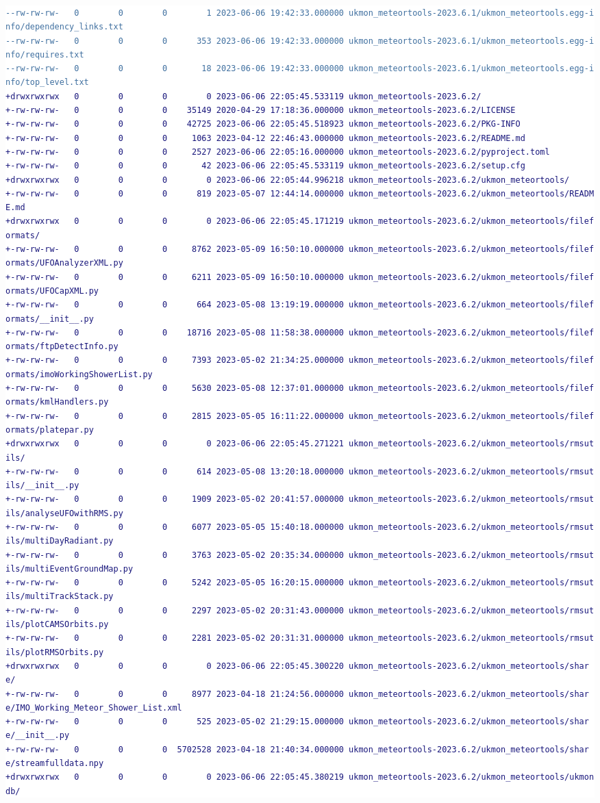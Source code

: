 ```diff
--rw-rw-rw-   0        0        0        1 2023-06-06 19:42:33.000000 ukmon_meteortools-2023.6.1/ukmon_meteortools.egg-info/dependency_links.txt
--rw-rw-rw-   0        0        0      353 2023-06-06 19:42:33.000000 ukmon_meteortools-2023.6.1/ukmon_meteortools.egg-info/requires.txt
--rw-rw-rw-   0        0        0       18 2023-06-06 19:42:33.000000 ukmon_meteortools-2023.6.1/ukmon_meteortools.egg-info/top_level.txt
+drwxrwxrwx   0        0        0        0 2023-06-06 22:05:45.533119 ukmon_meteortools-2023.6.2/
+-rw-rw-rw-   0        0        0    35149 2020-04-29 17:18:36.000000 ukmon_meteortools-2023.6.2/LICENSE
+-rw-rw-rw-   0        0        0    42725 2023-06-06 22:05:45.518923 ukmon_meteortools-2023.6.2/PKG-INFO
+-rw-rw-rw-   0        0        0     1063 2023-04-12 22:46:43.000000 ukmon_meteortools-2023.6.2/README.md
+-rw-rw-rw-   0        0        0     2527 2023-06-06 22:05:16.000000 ukmon_meteortools-2023.6.2/pyproject.toml
+-rw-rw-rw-   0        0        0       42 2023-06-06 22:05:45.533119 ukmon_meteortools-2023.6.2/setup.cfg
+drwxrwxrwx   0        0        0        0 2023-06-06 22:05:44.996218 ukmon_meteortools-2023.6.2/ukmon_meteortools/
+-rw-rw-rw-   0        0        0      819 2023-05-07 12:44:14.000000 ukmon_meteortools-2023.6.2/ukmon_meteortools/README.md
+drwxrwxrwx   0        0        0        0 2023-06-06 22:05:45.171219 ukmon_meteortools-2023.6.2/ukmon_meteortools/fileformats/
+-rw-rw-rw-   0        0        0     8762 2023-05-09 16:50:10.000000 ukmon_meteortools-2023.6.2/ukmon_meteortools/fileformats/UFOAnalyzerXML.py
+-rw-rw-rw-   0        0        0     6211 2023-05-09 16:50:10.000000 ukmon_meteortools-2023.6.2/ukmon_meteortools/fileformats/UFOCapXML.py
+-rw-rw-rw-   0        0        0      664 2023-05-08 13:19:19.000000 ukmon_meteortools-2023.6.2/ukmon_meteortools/fileformats/__init__.py
+-rw-rw-rw-   0        0        0    18716 2023-05-08 11:58:38.000000 ukmon_meteortools-2023.6.2/ukmon_meteortools/fileformats/ftpDetectInfo.py
+-rw-rw-rw-   0        0        0     7393 2023-05-02 21:34:25.000000 ukmon_meteortools-2023.6.2/ukmon_meteortools/fileformats/imoWorkingShowerList.py
+-rw-rw-rw-   0        0        0     5630 2023-05-08 12:37:01.000000 ukmon_meteortools-2023.6.2/ukmon_meteortools/fileformats/kmlHandlers.py
+-rw-rw-rw-   0        0        0     2815 2023-05-05 16:11:22.000000 ukmon_meteortools-2023.6.2/ukmon_meteortools/fileformats/platepar.py
+drwxrwxrwx   0        0        0        0 2023-06-06 22:05:45.271221 ukmon_meteortools-2023.6.2/ukmon_meteortools/rmsutils/
+-rw-rw-rw-   0        0        0      614 2023-05-08 13:20:18.000000 ukmon_meteortools-2023.6.2/ukmon_meteortools/rmsutils/__init__.py
+-rw-rw-rw-   0        0        0     1909 2023-05-02 20:41:57.000000 ukmon_meteortools-2023.6.2/ukmon_meteortools/rmsutils/analyseUFOwithRMS.py
+-rw-rw-rw-   0        0        0     6077 2023-05-05 15:40:18.000000 ukmon_meteortools-2023.6.2/ukmon_meteortools/rmsutils/multiDayRadiant.py
+-rw-rw-rw-   0        0        0     3763 2023-05-02 20:35:34.000000 ukmon_meteortools-2023.6.2/ukmon_meteortools/rmsutils/multiEventGroundMap.py
+-rw-rw-rw-   0        0        0     5242 2023-05-05 16:20:15.000000 ukmon_meteortools-2023.6.2/ukmon_meteortools/rmsutils/multiTrackStack.py
+-rw-rw-rw-   0        0        0     2297 2023-05-02 20:31:43.000000 ukmon_meteortools-2023.6.2/ukmon_meteortools/rmsutils/plotCAMSOrbits.py
+-rw-rw-rw-   0        0        0     2281 2023-05-02 20:31:31.000000 ukmon_meteortools-2023.6.2/ukmon_meteortools/rmsutils/plotRMSOrbits.py
+drwxrwxrwx   0        0        0        0 2023-06-06 22:05:45.300220 ukmon_meteortools-2023.6.2/ukmon_meteortools/share/
+-rw-rw-rw-   0        0        0     8977 2023-04-18 21:24:56.000000 ukmon_meteortools-2023.6.2/ukmon_meteortools/share/IMO_Working_Meteor_Shower_List.xml
+-rw-rw-rw-   0        0        0      525 2023-05-02 21:29:15.000000 ukmon_meteortools-2023.6.2/ukmon_meteortools/share/__init__.py
+-rw-rw-rw-   0        0        0  5702528 2023-04-18 21:40:34.000000 ukmon_meteortools-2023.6.2/ukmon_meteortools/share/streamfulldata.npy
+drwxrwxrwx   0        0        0        0 2023-06-06 22:05:45.380219 ukmon_meteortools-2023.6.2/ukmon_meteortools/ukmondb/
```